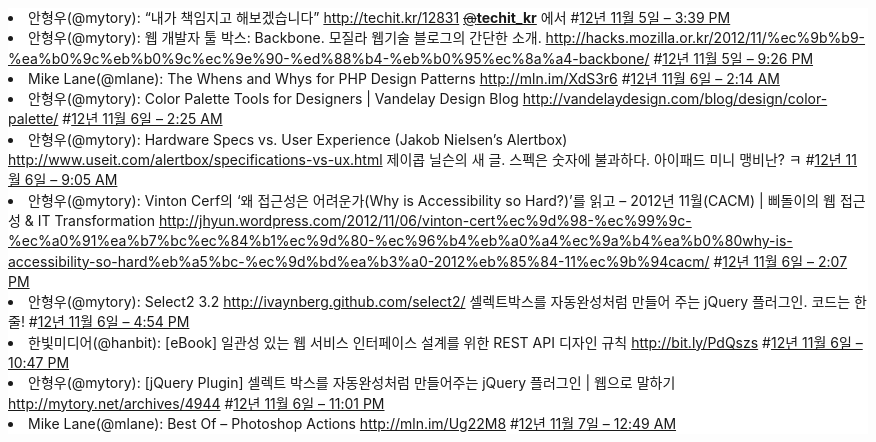 <li class="one-tweet">
  안형우(@mytory): “내가 책임지고 해보겠습니다” <a href="http://techit.kr/12831">http://techit.kr/12831</a> <a class="twitter-atreply pretty-link" dir="ltr" href="http://twitter.com/TechIT_kr"><s>@</s><strong>techit_kr</strong></a> 에서 #<a href="http://twitter.com/mytory/status/265342513253081088">12년 11월 5일 &#8211; 3:39 PM</a>
</li>
<li class="one-tweet">
  안형우(@mytory): 웹 개발자 툴 박스: Backbone. 모질라 웹기술 블로그의 간단한 소개. <a href="http://hacks.mozilla.or.kr/2012/11/%ec%9b%b9-%ea%b0%9c%eb%b0%9c%ec%9e%90-%ed%88%b4-%eb%b0%95%ec%8a%a4-backbone/">http://hacks.mozilla.or.kr/2012/11/%ec%9b%b9-%ea%b0%9c%eb%b0%9c%ec%9e%90-%ed%88%b4-%eb%b0%95%ec%8a%a4-backbone/</a> #<a href="http://twitter.com/mytory/status/265429901883080704">12년 11월 5일 &#8211; 9:26 PM</a>
</li>
<li class="one-tweet">
  Mike Lane(@mlane): The Whens and Whys for PHP Design Patterns <a href="http://mln.im/XdS3r6">http://mln.im/XdS3r6</a> #<a href="http://twitter.com/mlane/status/265502257909489664">12년 11월 6일 &#8211; 2:14 AM</a>
</li>
<li class="one-tweet">
  안형우(@mytory): Color Palette Tools for Designers | Vandelay Design Blog <a href="http://vandelaydesign.com/blog/design/color-palette/">http://vandelaydesign.com/blog/design/color-palette/</a> #<a href="http://twitter.com/mytory/status/265505203590139904">12년 11월 6일 &#8211; 2:25 AM</a>
</li>
<li class="one-tweet">
  안형우(@mytory): Hardware Specs vs. User Experience (Jakob Nielsen&#8217;s Alertbox) <a href="http://www.useit.com/alertbox/specifications-vs-ux.html">http://www.useit.com/alertbox/specifications-vs-ux.html</a> 제이콥 닐슨의 새 글. 스펙은 숫자에 불과하다. 아이패드 미니 맹비난? ㅋ #<a href="http://twitter.com/mytory/status/265605699860590592">12년 11월 6일 &#8211; 9:05 AM</a>
</li>
<li class="one-tweet">
  안형우(@mytory): Vinton Cerf의 ‘왜 접근성은 어려운가(Why is Accessibility so Hard?)’를 읽고 – 2012년 11월(CACM) | 삐돌이의 웹 접근성 & IT Transformation <a href="http://jhyun.wordpress.com/2012/11/06/vinton-cert%ec%9d%98-%ec%99%9c-%ec%a0%91%ea%b7%bc%ec%84%b1%ec%9d%80-%ec%96%b4%eb%a0%a4%ec%9a%b4%ea%b0%80why-is-accessibility-so-hard%eb%a5%bc-%ec%9d%bd%ea%b3%a0-2012%eb%85%84-11%ec%9b%94cacm/">http://jhyun.wordpress.com/2012/11/06/vinton-cert%ec%9d%98-%ec%99%9c-%ec%a0%91%ea%b7%bc%ec%84%b1%ec%9d%80-%ec%96%b4%eb%a0%a4%ec%9a%b4%ea%b0%80why-is-accessibility-so-hard%eb%a5%bc-%ec%9d%bd%ea%b3%a0-2012%eb%85%84-11%ec%9b%94cacm/</a> #<a href="http://twitter.com/mytory/status/265681832538935296">12년 11월 6일 &#8211; 2:07 PM</a>
</li>
<li class="one-tweet">
  안형우(@mytory): Select2 3.2 <a href="http://ivaynberg.github.com/select2/">http://ivaynberg.github.com/select2/</a> 셀렉트박스를 자동완성처럼 만들어 주는 jQuery 플러그인. 코드는 한 줄! #<a href="http://twitter.com/mytory/status/265723817261936640">12년 11월 6일 &#8211; 4:54 PM</a>
</li>
<li class="one-tweet">
  한빛미디어(@hanbit): [eBook] 일관성 있는 웹 서비스 인터페이스 설계를 위한 REST API 디자인 규칙 <a href="http://bit.ly/PdQszs">http://bit.ly/PdQszs</a> #<a href="http://twitter.com/hanbit/status/265812578561835009">12년 11월 6일 &#8211; 10:47 PM</a>
</li>
<li class="one-tweet">
  안형우(@mytory): [jQuery Plugin] 셀렉트 박스를 자동완성처럼 만들어주는 jQuery 플러그인 | 웹으로 말하기 <a href="http://mytory.net/archives/4944">http://mytory.net/archives/4944</a> #<a href="http://twitter.com/mytory/status/265816299903545344">12년 11월 6일 &#8211; 11:01 PM</a>
</li>
<li class="one-tweet">
  Mike Lane(@mlane): Best Of – Photoshop Actions <a href="http://mln.im/Ug22M8">http://mln.im/Ug22M8</a> #<a href="http://twitter.com/mlane/status/265843286361636864">12년 11월 7일 &#8211; 12:49 AM</a>
</li>
